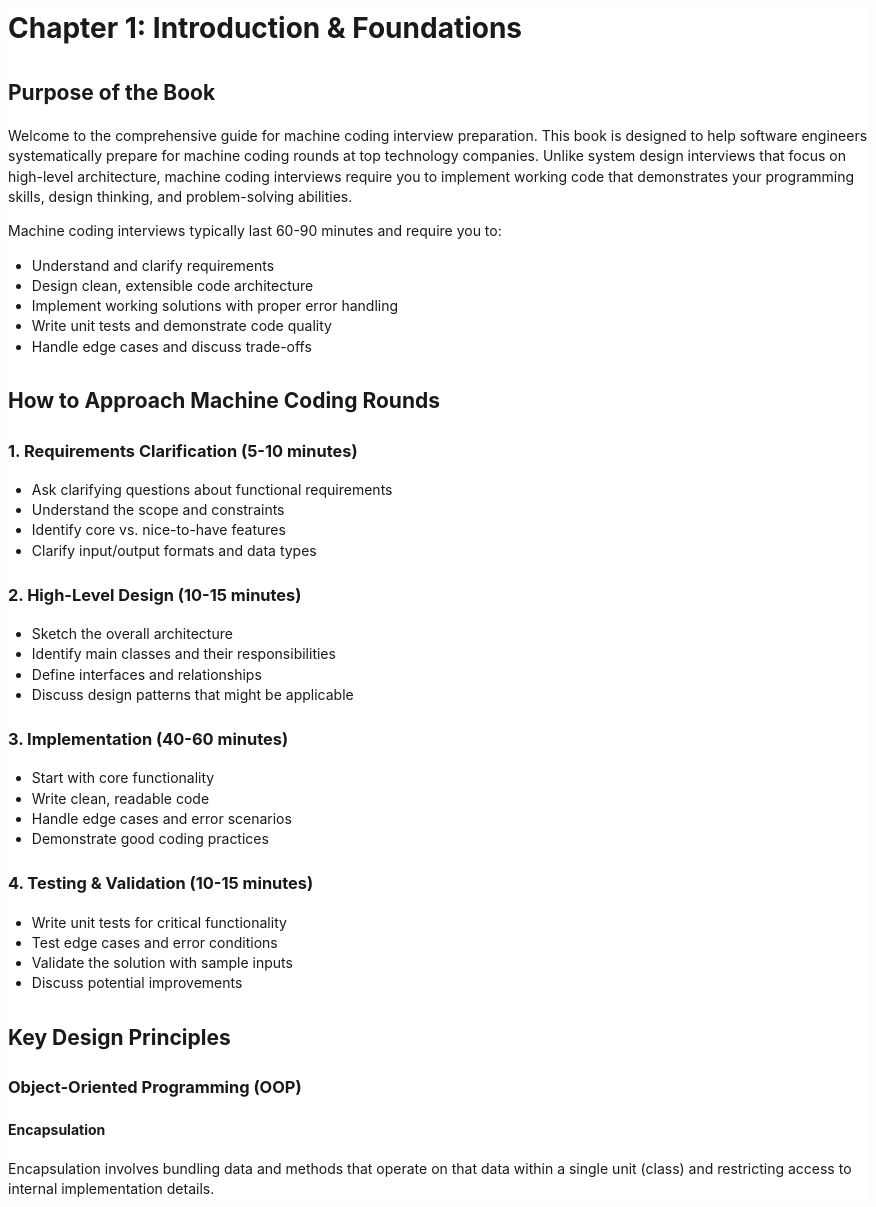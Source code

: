 # Chapter 1: Introduction & Foundations

## Purpose of the Book

Welcome to the comprehensive guide for machine coding interview preparation. This book is designed to help software engineers systematically prepare for machine coding rounds at top technology companies. Unlike system design interviews that focus on high-level architecture, machine coding interviews require you to implement working code that demonstrates your programming skills, design thinking, and problem-solving abilities.

Machine coding interviews typically last 60-90 minutes and require you to:
- Understand and clarify requirements
- Design clean, extensible code architecture
- Implement working solutions with proper error handling
- Write unit tests and demonstrate code quality
- Handle edge cases and discuss trade-offs

## How to Approach Machine Coding Rounds

### 1. Requirements Clarification (5-10 minutes)
- Ask clarifying questions about functional requirements
- Understand the scope and constraints
- Identify core vs. nice-to-have features
- Clarify input/output formats and data types

### 2. High-Level Design (10-15 minutes)
- Sketch the overall architecture
- Identify main classes and their responsibilities
- Define interfaces and relationships
- Discuss design patterns that might be applicable

### 3. Implementation (40-60 minutes)
- Start with core functionality
- Write clean, readable code
- Handle edge cases and error scenarios
- Demonstrate good coding practices

### 4. Testing & Validation (10-15 minutes)
- Write unit tests for critical functionality
- Test edge cases and error conditions
- Validate the solution with sample inputs
- Discuss potential improvements

## Key Design Principles

### Object-Oriented Programming (OOP)

#### Encapsulation
Encapsulation involves bundling data and methods that operate on that data within a single unit (class) and restricting access to internal implementation details.

